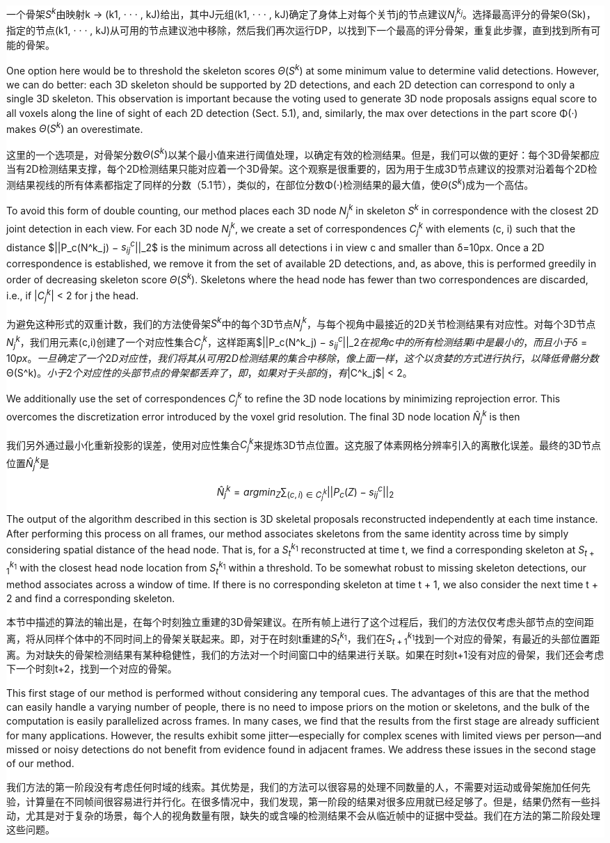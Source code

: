 一个骨架$S^k$由映射k → (k1, · · · , kJ)给出，其中J元组(k1, · · · , kJ)确定了身体上对每个关节j的节点建议$N^{k_j}_j$。选择最高评分的骨架Θ(Sk)，指定的节点(k1, · · · , kJ)从可用的节点建议池中移除，然后我们再次运行DP，以找到下一个最高的评分骨架，重复此步骤，直到找到所有可能的骨架。

One option here would be to threshold the skeleton scores $Θ(S^k)$ at some minimum value to determine valid detections. However, we can do better: each 3D skeleton should be supported by 2D detections, and each 2D detection can correspond to only a single 3D skeleton. This observation is important because the voting used to generate 3D node proposals assigns equal score to all voxels along the line of sight of each 2D detection (Sect. 5.1), and, similarly, the max over detections in the part score Φ(·) makes $Θ(S^k)$ an overestimate.

这里的一个选项是，对骨架分数$Θ(S^k)$以某个最小值来进行阈值处理，以确定有效的检测结果。但是，我们可以做的更好：每个3D骨架都应当有2D检测结果支撑，每个2D检测结果只能对应着一个3D骨架。这个观察是很重要的，因为用于生成3D节点建议的投票对沿着每个2D检测结果视线的所有体素都指定了同样的分数（5.1节），类似的，在部位分数Φ(·)检测结果的最大值，使$Θ(S^k)$成为一个高估。

To avoid this form of double counting, our method places each 3D node $N^k_j$ in skeleton $S^k$ in correspondence with the closest 2D joint detection in each view. For each 3D node $N^k_j$, we create a set of correspondences $C^k_j$ with elements (c, i) such that the distance $||P_c(N^k_j) − $s^c_{ij}$||_2$ is the minimum across all detections i in view c and smaller than δ=10px. Once a 2D correspondence is established, we remove it from the set of available 2D detections, and, as above, this is performed greedily in order of decreasing skeleton score $Θ(S^k)$. Skeletons where the head node has fewer than two correspondences are discarded, i.e., if |$C^k_j$| < 2 for j the head.

为避免这种形式的双重计数，我们的方法使骨架$S^k$中的每个3D节点$N^k_j$，与每个视角中最接近的2D关节检测结果有对应性。对每个3D节点$N^k_j$，我们用元素(c,i)创建了一个对应性集合$C^k_j$，这样距离$||P_c(N^k_j) − $s^c_{ij}$||_2$在视角c中的所有检测结果i中是最小的，而且小于δ=10px。一旦确定了一个2D对应性，我们将其从可用2D检测结果的集合中移除，像上面一样，这个以贪婪的方式进行执行，以降低骨骼分数$Θ(S^k)$。小于2个对应性的头部节点的骨架都丢弃了，即，如果对于头部的j，有|$C^k_j$| < 2。

We additionally use the set of correspondences $C^k_j$ to refine the 3D node locations by minimizing reprojection error. This overcomes the discretization error introduced by the voxel grid resolution. The final 3D node location $\hat N^k_j$ is then

我们另外通过最小化重新投影的误差，使用对应性集合$C^k_j$来提炼3D节点位置。这克服了体素网格分辨率引入的离散化误差。最终的3D节点位置$\hat N^k_j$是

$$\hat N^k_j = argmin_Z \sum_{(c,i)∈C^k_j} ||P_c(Z) - s^c_{ij}||_2$$

The output of the algorithm described in this section is 3D skeletal proposals reconstructed independently at each time instance. After performing this process on all frames, our method associates skeletons from the same identity across time by simply considering spatial distance of the head node. That is, for a $S^{k_1}_t$ reconstructed at time t, we find a corresponding skeleton at $S^{k_1}_{t+1}$ with the closest head node location from $S^{k_1}_t$ within a threshold. To be somewhat robust to missing skeleton detections, our method associates across a window of time. If there is no corresponding skeleton at time t + 1, we also consider the next time t + 2 and find a corresponding skeleton.

本节中描述的算法的输出是，在每个时刻独立重建的3D骨架建议。在所有帧上进行了这个过程后，我们的方法仅仅考虑头部节点的空间距离，将从同样个体中的不同时间上的骨架关联起来。即，对于在时刻t重建的$S^{k_1}_t$，我们在$S^{k_1}_{t+1}$找到一个对应的骨架，有最近的头部位置距离。为对缺失的骨架检测结果有某种稳健性，我们的方法对一个时间窗口中的结果进行关联。如果在时刻t+1没有对应的骨架，我们还会考虑下一个时刻t+2，找到一个对应的骨架。

This first stage of our method is performed without considering any temporal cues. The advantages of this are that the method can easily handle a varying number of people, there is no need to impose priors on the motion or skeletons, and the bulk of the computation is easily parallelized across frames. In many cases, we find that the results from the first stage are already sufficient for many applications. However, the results exhibit some jitter—especially for complex scenes with limited views per person—and missed or noisy detections do not benefit from evidence found in adjacent frames. We address these issues in the second stage of our method.

我们方法的第一阶段没有考虑任何时域的线索。其优势是，我们的方法可以很容易的处理不同数量的人，不需要对运动或骨架施加任何先验，计算量在不同帧间很容易进行并行化。在很多情况中，我们发现，第一阶段的结果对很多应用就已经足够了。但是，结果仍然有一些抖动，尤其是对于复杂的场景，每个人的视角数量有限，缺失的或含噪的检测结果不会从临近帧中的证据中受益。我们在方法的第二阶段处理这些问题。
